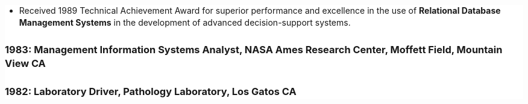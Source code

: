 * Received 1989 Technical Achievement Award for superior performance and excellence in the use of __Relational Database Management Systems__ in the development of advanced decision-support systems.

### 1983: Management Information Systems Analyst, **NASA Ames Research Center**, Moffett Field, Mountain View CA

### 1982: Laboratory Driver, **Pathology Laboratory**, Los Gatos CA
